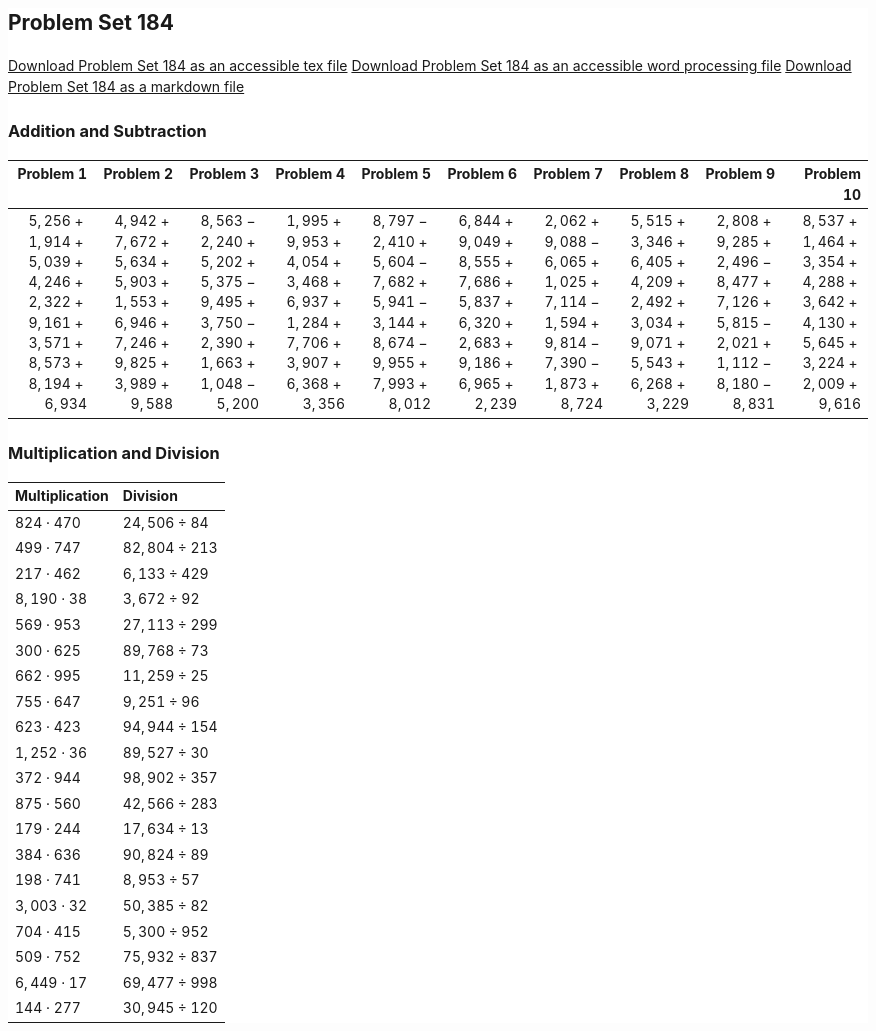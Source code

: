 ## Problem Set 184
[Download Problem Set 184 as an accessible tex file](./files/ProblemSet0184.tex) [Download Problem Set 184 as an accessible word processing file](./files/ProblemSet0184.docx) [Download Problem Set 184 as a markdown file](./files/ProblemSet0184.md)

### Addition and Subtraction

| Problem 1 |Problem 2 |Problem 3| Problem 4 | Problem 5 | Problem 6 |Problem 7 |Problem 8 | Problem 9| Problem 10|
|---:|---:|---:|---:|---:|---:|---:|---:|---:|---:|
|$5,256+1,914+5,039+4,246+2,322+9,161+3,571+8,573+8,194+6,934$|$4,942+7,672+5,634+5,903+1,553+6,946+7,246+9,825+3,989+9,588$|$8,563-2,240+5,202+5,375-9,495+3,750-2,390+1,663+1,048-5,200$|$1,995+9,953+4,054+3,468+6,937+1,284+7,706+3,907+6,368+3,356$|$8,797-2,410+5,604-7,682+5,941-3,144+8,674-9,955+7,993+8,012$|$6,844+9,049+8,555+7,686+5,837+6,320+2,683+9,186+6,965+2,239$|$2,062+9,088-6,065+1,025+7,114-1,594+9,814-7,390-1,873+8,724$|$5,515+3,346+6,405+4,209+2,492+3,034+9,071+5,543+6,268+3,229$|$2,808+9,285+2,496-8,477+7,126+5,815-2,021+1,112-8,180-8,831$|$8,537+1,464+3,354+4,288+3,642+4,130+5,645+3,224+2,009+9,616$|

### Multiplication and Division

| Multiplication | Division |
|:---- |:---- |
| $824\cdot470$ | $24,506÷84$ |
| $499\cdot747$ | $82,804÷213$ |
| $217\cdot462$ | $6,133÷429$ |
| $8,190\cdot38$ | $3,672÷92$ |
| $569\cdot953$ | $27,113÷299$ |
| $300\cdot625$ | $89,768÷73$ |
| $662\cdot995$ | $11,259÷25$ |
| $755\cdot647$ | $9,251÷96$ |
| $623\cdot423$ | $94,944÷154$ |
| $1,252\cdot36$ | $89,527÷30$ |
| $372\cdot944$ | $98,902÷357$ |
| $875\cdot560$ | $42,566÷283$ |
| $179\cdot244$ | $17,634÷13$ |
| $384\cdot636$ | $90,824÷89$ |
| $198\cdot741$ | $8,953÷57$ |
| $3,003\cdot32$ | $50,385÷82$ |
| $704\cdot415$ | $5,300÷952$ |
| $509\cdot752$ | $75,932÷837$ |
| $6,449\cdot17$ | $69,477÷998$ |
| $144\cdot277$ | $30,945÷120$ |

